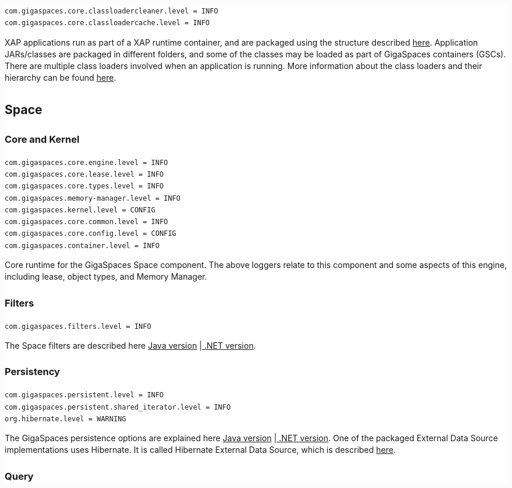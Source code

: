 ```bash
com.gigaspaces.core.classloadercleaner.level = INFO
com.gigaspaces.core.classloadercache.level = INFO
```

XAP applications run as part of a XAP runtime container, and are packaged using the structure described [here](../dev-java/the-processing-unit-structure-and-configuration.html).
Application JARs/classes are packaged in different folders, and some of the classes may be loaded as part of GigaSpaces containers (GSCs). There are multiple class loaders involved when an application is running. More information about the class loaders and their hierarchy can be found [here](../dev-java/the-processing-unit-structure-and-configuration.html).
 
## Space

### Core and Kernel


```bash
com.gigaspaces.core.engine.level = INFO
com.gigaspaces.core.lease.level = INFO
com.gigaspaces.core.types.level = INFO
com.gigaspaces.memory-manager.level = INFO
com.gigaspaces.kernel.level = CONFIG
com.gigaspaces.core.common.level = INFO
com.gigaspaces.core.config.level = CONFIG
com.gigaspaces.container.level = INFO
```

Core runtime for the GigaSpaces Space component. The above loggers relate to this component and some aspects of this engine, including lease, object types, and Memory Manager.

### Filters


```bash
com.gigaspaces.filters.level = INFO
```

The Space filters are described here [Java version](../dev-java/the-space-filters.html) \|[ .NET version](../dev-dotnet/the-space-filters.html).

### Persistency


```bash
com.gigaspaces.persistent.level = INFO
com.gigaspaces.persistent.shared_iterator.level = INFO
org.hibernate.level = WARNING
```

The GigaSpaces persistence options are explained here [Java version](../dev-java/space-persistency-overview.html) \|[ .NET version](../dev-dotnet/space-persistency-overview.html). One of the packaged External Data Source implementations uses Hibernate. It is called Hibernate External Data Source, which is described [here](../dev-java/hibernate-space-persistency.html).

### Query
